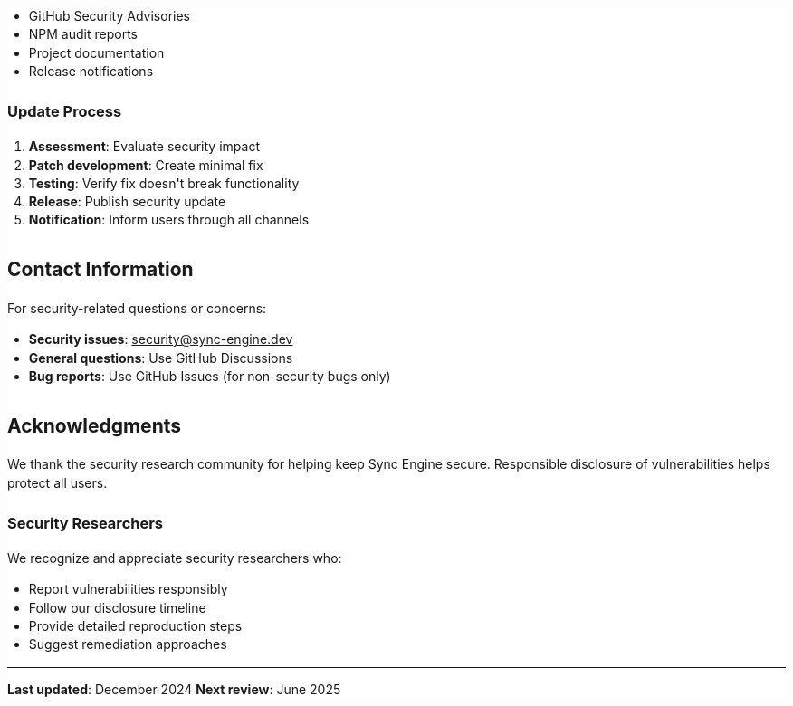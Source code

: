 - GitHub Security Advisories
- NPM audit reports
- Project documentation
- Release notifications

### Update Process

1. **Assessment**: Evaluate security impact
2. **Patch development**: Create minimal fix
3. **Testing**: Verify fix doesn't break functionality
4. **Release**: Publish security update
5. **Notification**: Inform users through all channels

## Contact Information

For security-related questions or concerns:

- **Security issues**: <security@sync-engine.dev>
- **General questions**: Use GitHub Discussions
- **Bug reports**: Use GitHub Issues (for non-security bugs only)

## Acknowledgments

We thank the security research community for helping keep Sync Engine secure. Responsible disclosure of vulnerabilities helps protect all users.

### Security Researchers

We recognize and appreciate security researchers who:

- Report vulnerabilities responsibly
- Follow our disclosure timeline
- Provide detailed reproduction steps
- Suggest remediation approaches

---

**Last updated**: December 2024
**Next review**: June 2025
